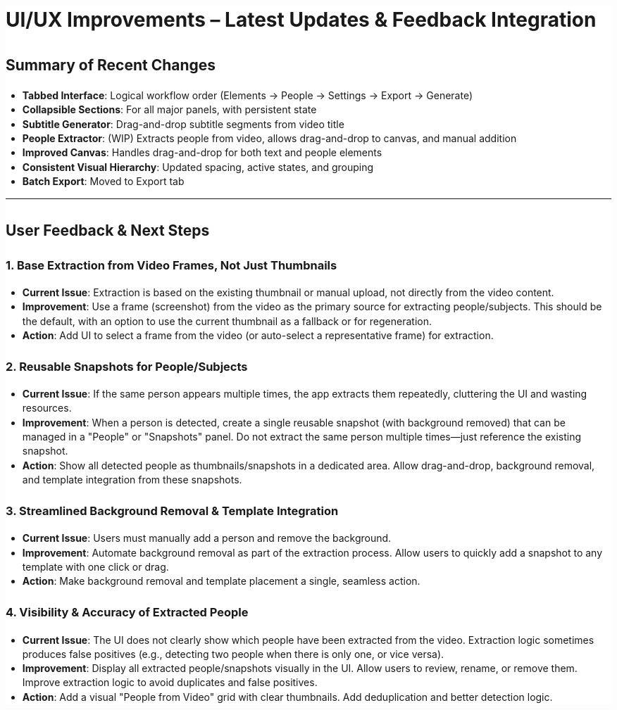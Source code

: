 # UI/UX Improvements – Latest Updates & Feedback Integration

## Summary of Recent Changes
- **Tabbed Interface**: Logical workflow order (Elements → People → Settings → Export → Generate)
- **Collapsible Sections**: For all major panels, with persistent state
- **Subtitle Generator**: Drag-and-drop subtitle segments from video title
- **People Extractor**: (WIP) Extracts people from video, allows drag-and-drop to canvas, and manual addition
- **Improved Canvas**: Handles drag-and-drop for both text and people elements
- **Consistent Visual Hierarchy**: Updated spacing, active states, and grouping
- **Batch Export**: Moved to Export tab

---

## User Feedback & Next Steps

### 1. **Base Extraction from Video Frames, Not Just Thumbnails**
- **Current Issue**: Extraction is based on the existing thumbnail or manual upload, not directly from the video content.
- **Improvement**: Use a frame (screenshot) from the video as the primary source for extracting people/subjects. This should be the default, with an option to use the current thumbnail as a fallback or for regeneration.
- **Action**: Add UI to select a frame from the video (or auto-select a representative frame) for extraction.

### 2. **Reusable Snapshots for People/Subjects**
- **Current Issue**: If the same person appears multiple times, the app extracts them repeatedly, cluttering the UI and wasting resources.
- **Improvement**: When a person is detected, create a single reusable snapshot (with background removed) that can be managed in a "People" or "Snapshots" panel. Do not extract the same person multiple times—just reference the existing snapshot.
- **Action**: Show all detected people as thumbnails/snapshots in a dedicated area. Allow drag-and-drop, background removal, and template integration from these snapshots.

### 3. **Streamlined Background Removal & Template Integration**
- **Current Issue**: Users must manually add a person and remove the background.
- **Improvement**: Automate background removal as part of the extraction process. Allow users to quickly add a snapshot to any template with one click or drag.
- **Action**: Make background removal and template placement a single, seamless action.

### 4. **Visibility & Accuracy of Extracted People**
- **Current Issue**: The UI does not clearly show which people have been extracted from the video. Extraction logic sometimes produces false positives (e.g., detecting two people when there is only one, or vice versa).
- **Improvement**: Display all extracted people/snapshots visually in the UI. Allow users to review, rename, or remove them. Improve extraction logic to avoid duplicates and false positives.
- **Action**: Add a visual "People from Video" grid with clear thumbnails. Add deduplication and better detection logic.
